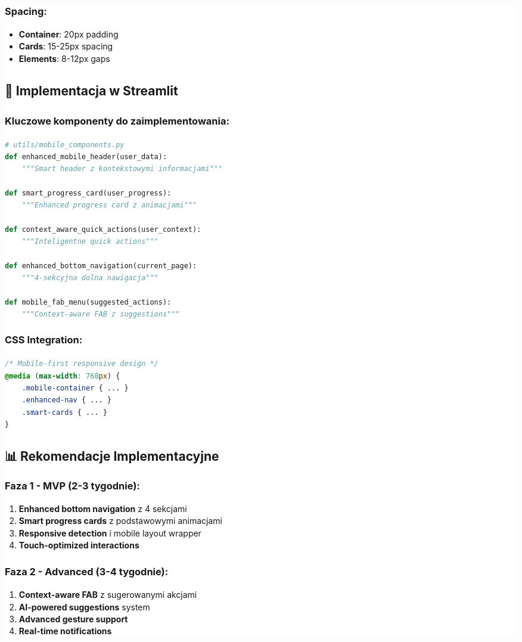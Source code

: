 ### **Spacing:**
- **Container**: 20px padding
- **Cards**: 15-25px spacing
- **Elements**: 8-12px gaps

## 🔧 Implementacja w Streamlit

### **Kluczowe komponenty do zaimplementowania:**

```python
# utils/mobile_components.py
def enhanced_mobile_header(user_data):
    """Smart header z kontekstowymi informacjami"""

def smart_progress_card(user_progress):
    """Enhanced progress card z animacjami"""
    
def context_aware_quick_actions(user_context):
    """Inteligentne quick actions"""
    
def enhanced_bottom_navigation(current_page):
    """4-sekcyjna dolna nawigacja"""
    
def mobile_fab_menu(suggested_actions):
    """Context-aware FAB z suggestions"""
```

### **CSS Integration:**
```css
/* Mobile-first responsive design */
@media (max-width: 768px) {
    .mobile-container { ... }
    .enhanced-nav { ... }
    .smart-cards { ... }
}
```

## 📊 Rekomendacje Implementacyjne

### **Faza 1 - MVP (2-3 tygodnie):**
1. **Enhanced bottom navigation** z 4 sekcjami
2. **Smart progress cards** z podstawowymi animacjami
3. **Responsive detection** i mobile layout wrapper
4. **Touch-optimized interactions**

### **Faza 2 - Advanced (3-4 tygodnie):**
1. **Context-aware FAB** z sugerowanymi akcjami
2. **AI-powered suggestions** system
3. **Advanced gesture support**
4. **Real-time notifications**

